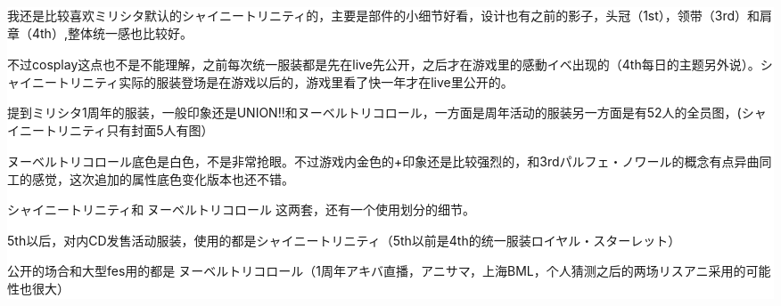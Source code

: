 我还是比较喜欢ミリシタ默认的シャイニートリニティ的，主要是部件的小细节好看，设计也有之前的影子，头冠（1st），领带（3rd）和肩章（4th）,整体统一感也比较好。

不过cosplay这点也不是不能理解，之前每次统一服装都是先在live先公开，之后才在游戏里的感動イベ出现的（4th每日的主题另外说）。シャイニートリニティ实际的服装登场是在游戏以后的，游戏里看了快一年才在live里公开的。

提到ミリシタ1周年的服装，一般印象还是UNION!!和ヌーベルトリコロール，一方面是周年活动的服装另一方面是有52人的全员图，(シャイニートリニティ只有封面5人有图）

ヌーベルトリコロール底色是白色，不是非常抢眼。不过游戏内金色的+印象还是比较强烈的，和3rdパルフェ・ノワール的概念有点异曲同工的感觉，这次追加的属性底色变化版本也还不错。

シャイニートリニティ和 ヌーベルトリコロール 这两套，还有一个使用划分的细节。

5th以后，对内CD发售活动服装，使用的都是シャイニートリニティ（5th以前是4th的统一服装ロイヤル・スターレット）

公开的场合和大型fes用的都是 ヌーベルトリコロール（1周年アキバ直播，アニサマ，上海BML，个人猜测之后的两场リスアニ采用的可能性也很大）

